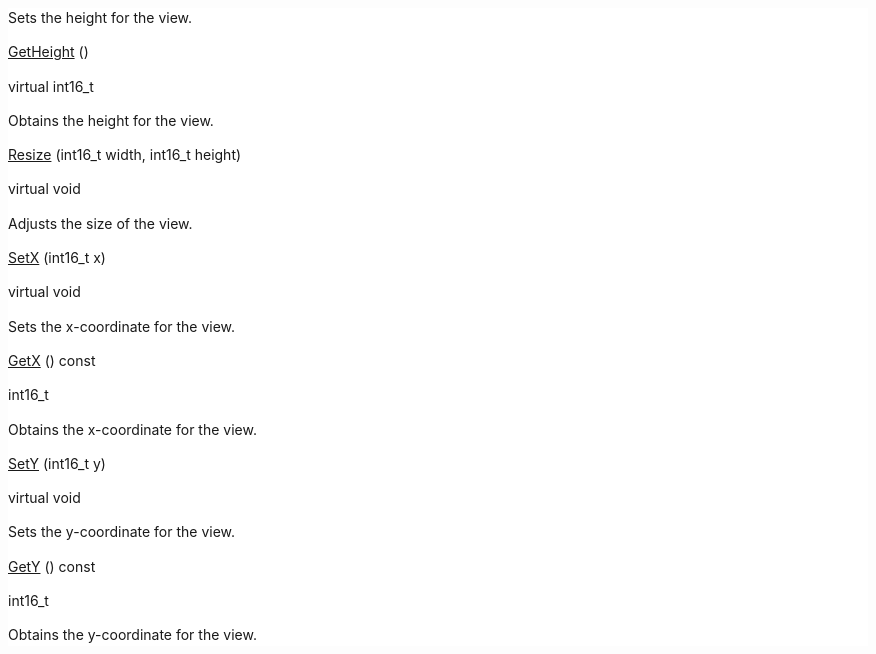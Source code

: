 <p id="p44796896165635"><a name="p44796896165635"></a><a name="p44796896165635"></a>Sets the height for the view. </p>
</td>
</tr>
<tr id="row1372122073165635"><td class="cellrowborder" valign="top" width="50%" headers="mcps1.1.3.1.1 "><p id="p605039579165635"><a name="p605039579165635"></a><a name="p605039579165635"></a><a href="Graphic.md#ga9b35f4603a561c7a9a29b023a022ac97">GetHeight</a> ()</p>
</td>
<td class="cellrowborder" valign="top" width="50%" headers="mcps1.1.3.1.2 "><p id="p516763154165635"><a name="p516763154165635"></a><a name="p516763154165635"></a>virtual int16_t </p>
<p id="p1518482200165635"><a name="p1518482200165635"></a><a name="p1518482200165635"></a>Obtains the height for the view. </p>
</td>
</tr>
<tr id="row1739913621165635"><td class="cellrowborder" valign="top" width="50%" headers="mcps1.1.3.1.1 "><p id="p358753620165635"><a name="p358753620165635"></a><a name="p358753620165635"></a><a href="Graphic.md#gae985b607d2f0701911778bf20d640ccd">Resize</a> (int16_t width, int16_t height)</p>
</td>
<td class="cellrowborder" valign="top" width="50%" headers="mcps1.1.3.1.2 "><p id="p1385985309165635"><a name="p1385985309165635"></a><a name="p1385985309165635"></a>virtual void </p>
<p id="p1390248377165635"><a name="p1390248377165635"></a><a name="p1390248377165635"></a>Adjusts the size of the view. </p>
</td>
</tr>
<tr id="row615806594165635"><td class="cellrowborder" valign="top" width="50%" headers="mcps1.1.3.1.1 "><p id="p1977753387165635"><a name="p1977753387165635"></a><a name="p1977753387165635"></a><a href="Graphic.md#gaded403626558d28e62bf5632ccbb24b5">SetX</a> (int16_t x)</p>
</td>
<td class="cellrowborder" valign="top" width="50%" headers="mcps1.1.3.1.2 "><p id="p1617354594165635"><a name="p1617354594165635"></a><a name="p1617354594165635"></a>virtual void </p>
<p id="p1056718712165635"><a name="p1056718712165635"></a><a name="p1056718712165635"></a>Sets the x-coordinate for the view. </p>
</td>
</tr>
<tr id="row1583829343165635"><td class="cellrowborder" valign="top" width="50%" headers="mcps1.1.3.1.1 "><p id="p508403268165635"><a name="p508403268165635"></a><a name="p508403268165635"></a><a href="Graphic.md#ga89dc5f8fb1cb4b2259dc0439185359f1">GetX</a> () const</p>
</td>
<td class="cellrowborder" valign="top" width="50%" headers="mcps1.1.3.1.2 "><p id="p212614095165635"><a name="p212614095165635"></a><a name="p212614095165635"></a>int16_t </p>
<p id="p582527541165635"><a name="p582527541165635"></a><a name="p582527541165635"></a>Obtains the x-coordinate for the view. </p>
</td>
</tr>
<tr id="row1394327265165635"><td class="cellrowborder" valign="top" width="50%" headers="mcps1.1.3.1.1 "><p id="p856997771165635"><a name="p856997771165635"></a><a name="p856997771165635"></a><a href="Graphic.md#gaaa8edc224cf1c7deb2724fb225960877">SetY</a> (int16_t y)</p>
</td>
<td class="cellrowborder" valign="top" width="50%" headers="mcps1.1.3.1.2 "><p id="p1717903769165635"><a name="p1717903769165635"></a><a name="p1717903769165635"></a>virtual void </p>
<p id="p179283943165635"><a name="p179283943165635"></a><a name="p179283943165635"></a>Sets the y-coordinate for the view. </p>
</td>
</tr>
<tr id="row48184218165635"><td class="cellrowborder" valign="top" width="50%" headers="mcps1.1.3.1.1 "><p id="p54341699165635"><a name="p54341699165635"></a><a name="p54341699165635"></a><a href="Graphic.md#ga193619d649204b0e9bb854d3b30275c3">GetY</a> () const</p>
</td>
<td class="cellrowborder" valign="top" width="50%" headers="mcps1.1.3.1.2 "><p id="p48307767165635"><a name="p48307767165635"></a><a name="p48307767165635"></a>int16_t </p>
<p id="p879586503165635"><a name="p879586503165635"></a><a name="p879586503165635"></a>Obtains the y-coordinate for the view. </p>
</td>
</tr>